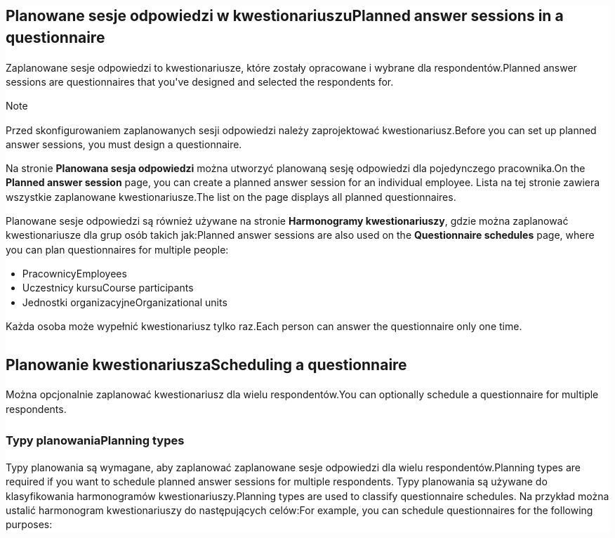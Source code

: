 ## <a name="planned-answer-sessions-in-a-questionnaire"></a><span data-ttu-id="db06f-128">Planowane sesje odpowiedzi w kwestionariuszu</span><span class="sxs-lookup"><span data-stu-id="db06f-128">Planned answer sessions in a questionnaire</span></span>
<span data-ttu-id="db06f-129">Zaplanowane sesje odpowiedzi to kwestionariusze, które zostały opracowane i wybrane dla respondentów.</span><span class="sxs-lookup"><span data-stu-id="db06f-129">Planned answer sessions are questionnaires that you've designed and selected the respondents for.</span></span> 

> [!NOTE]
>   <span data-ttu-id="db06f-130">Przed skonfigurowaniem zaplanowanych sesji odpowiedzi należy zaprojektować kwestionariusz.</span><span class="sxs-lookup"><span data-stu-id="db06f-130">Before you can set up planned answer sessions, you must design a questionnaire.</span></span> 

<span data-ttu-id="db06f-131">Na stronie **Planowana sesja odpowiedzi** można utworzyć planowaną sesję odpowiedzi dla pojedynczego pracownika.</span><span class="sxs-lookup"><span data-stu-id="db06f-131">On the **Planned answer session** page, you can create a planned answer session for an individual employee.</span></span> <span data-ttu-id="db06f-132">Lista na tej stronie zawiera wszystkie zaplanowane kwestionariusze.</span><span class="sxs-lookup"><span data-stu-id="db06f-132">The list on the page displays all planned questionnaires.</span></span> 

<span data-ttu-id="db06f-133">Planowane sesje odpowiedzi są również używane na stronie **Harmonogramy kwestionariuszy**, gdzie można zaplanować kwestionariusze dla grup osób takich jak:</span><span class="sxs-lookup"><span data-stu-id="db06f-133">Planned answer sessions are also used on the **Questionnaire schedules** page, where you can plan questionnaires for multiple people:</span></span>

-   <span data-ttu-id="db06f-134">Pracownicy</span><span class="sxs-lookup"><span data-stu-id="db06f-134">Employees</span></span>
-   <span data-ttu-id="db06f-135">Uczestnicy kursu</span><span class="sxs-lookup"><span data-stu-id="db06f-135">Course participants</span></span>
-   <span data-ttu-id="db06f-136">Jednostki organizacyjne</span><span class="sxs-lookup"><span data-stu-id="db06f-136">Organizational units</span></span>

<span data-ttu-id="db06f-137">Każda osoba może wypełnić kwestionariusz tylko raz.</span><span class="sxs-lookup"><span data-stu-id="db06f-137">Each person can answer the questionnaire only one time.</span></span>

## <a name="scheduling-a-questionnaire"></a><span data-ttu-id="db06f-138">Planowanie kwestionariusza</span><span class="sxs-lookup"><span data-stu-id="db06f-138">Scheduling a questionnaire</span></span>
<span data-ttu-id="db06f-139">Można opcjonalnie zaplanować kwestionariusz dla wielu respondentów.</span><span class="sxs-lookup"><span data-stu-id="db06f-139">You can optionally schedule a questionnaire for multiple respondents.</span></span>

### <a name="planning-types"></a><span data-ttu-id="db06f-140">Typy planowania</span><span class="sxs-lookup"><span data-stu-id="db06f-140">Planning types</span></span>

<span data-ttu-id="db06f-141">Typy planowania są wymagane, aby zaplanować zaplanowane sesje odpowiedzi dla wielu respondentów.</span><span class="sxs-lookup"><span data-stu-id="db06f-141">Planning types are required if you want to schedule planned answer sessions for multiple respondents.</span></span> <span data-ttu-id="db06f-142">Typy planowania są używane do klasyfikowania harmonogramów kwestionariuszy.</span><span class="sxs-lookup"><span data-stu-id="db06f-142">Planning types are used to classify questionnaire schedules.</span></span> <span data-ttu-id="db06f-143">Na przykład można ustalić harmonogram kwestionariuszy do następujących celów:</span><span class="sxs-lookup"><span data-stu-id="db06f-143">For example, you can schedule questionnaires for the following purposes:</span></span>
